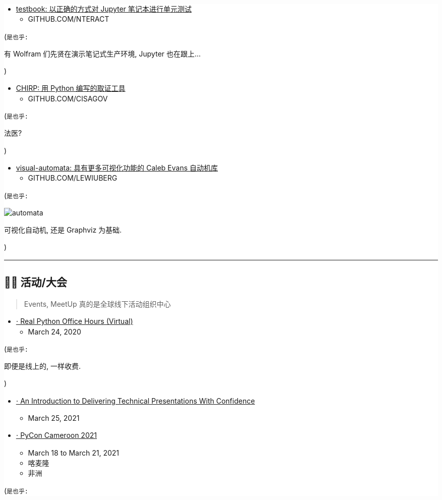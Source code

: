 


- [testbook: 以正确的方式对 Jupyter 笔记本进行单元测试](https://pycoders.com/link/6000/web)
    + GITHUB.COM/NTERACT


(`是也乎:`

有 Wolfram 们先贤在演示笔记式生产环境,
Jupyter 也在跟上...

)


- [CHIRP: 用 Python 编写的取证工具](https://pycoders.com/link/5994/web)
    + GITHUB.COM/CISAGOV

(`是也乎:`

法医?

)

- [visual-automata: 具有更多可视化功能的 Caleb Evans 自动机库](https://pycoders.com/link/5989/web)
    + GITHUB.COM/LEWIUBERG

(`是也乎:`


![automata](http://ydlj.zoomquiet.top/ipic/2021-03-24-ScreenShot%202021-03-24%2011.00.56.jpg)

可视化自动机, 还是 Graphviz 为基础.

)

-----------------------------------------
## 📆🐍 活动/大会
> Events, MeetUp 真的是全球线下活动组织中心



- [⋅ Real Python Office Hours (Virtual)](https://pycoders.com/link/6003/web)
    + March 24, 2020

(`是也乎:`

即便是线上的, 一样收费.

)

- [⋅ An Introduction to Delivering Technical Presentations With Confidence](https://pycoders.com/link/5942/web)
    + March 25, 2021

- [⋅ PyCon Cameroon 2021](https://pycoders.com/link/5937/web)
    + March 18 to March 21, 2021
    + 喀麦隆
    + 非洲

(`是也乎:`

